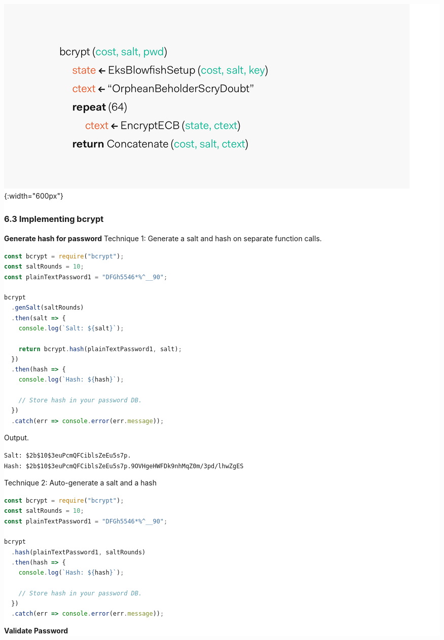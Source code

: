 ![image](/public/images/devops/3611/bcrypt.png){:width="600px"}

### 6.3 Implementing bcrypt
**Generate hash for password**
Technique 1: Generate a salt and hash on separate function calls.
```javascript
const bcrypt = require("bcrypt");
const saltRounds = 10;
const plainTextPassword1 = "DFGh5546*%^__90";

bcrypt
  .genSalt(saltRounds)
  .then(salt => {
    console.log(`Salt: ${salt}`);

    return bcrypt.hash(plainTextPassword1, salt);
  })
  .then(hash => {
    console.log(`Hash: ${hash}`);

    // Store hash in your password DB.
  })
  .catch(err => console.error(err.message));
```
Output.
```raw
Salt: $2b$10$3euPcmQFCiblsZeEu5s7p.
Hash: $2b$10$3euPcmQFCiblsZeEu5s7p.9OVHgeHWFDk9nhMqZ0m/3pd/lhwZgES
```
Technique 2: Auto-generate a salt and a hash
```javascript
const bcrypt = require("bcrypt");
const saltRounds = 10;
const plainTextPassword1 = "DFGh5546*%^__90";

bcrypt
  .hash(plainTextPassword1, saltRounds)
  .then(hash => {
    console.log(`Hash: ${hash}`);

    // Store hash in your password DB.
  })
  .catch(err => console.error(err.message));
```
**Validate Password**
```java
```